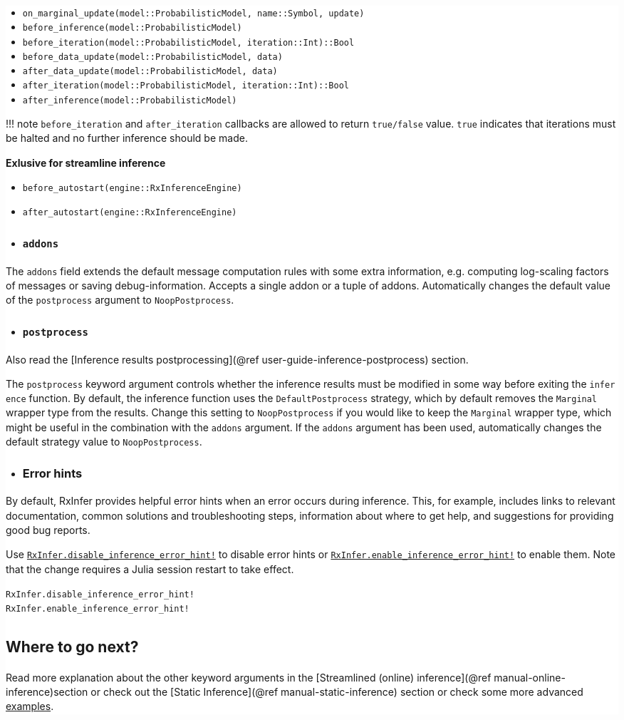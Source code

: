 - `on_marginal_update(model::ProbabilisticModel, name::Symbol, update)`
- `before_inference(model::ProbabilisticModel)`
- `before_iteration(model::ProbabilisticModel, iteration::Int)::Bool`
- `before_data_update(model::ProbabilisticModel, data)`
- `after_data_update(model::ProbabilisticModel, data)`
- `after_iteration(model::ProbabilisticModel, iteration::Int)::Bool`
- `after_inference(model::ProbabilisticModel)`

!!! note
    `before_iteration` and `after_iteration` callbacks are allowed to return `true/false` value. `true` indicates that iterations must be halted and no further inference should be made.

**Exlusive for streamline inference**

- `before_autostart(engine::RxInferenceEngine)`
- `after_autostart(engine::RxInferenceEngine)`


- ### `addons`

The `addons` field extends the default message computation rules with some extra information, e.g. computing log-scaling factors of messages or saving debug-information. Accepts a single addon or a tuple of addons. 
Automatically changes the default value of the `postprocess` argument to `NoopPostprocess`.

- ### `postprocess`

Also read the [Inference results postprocessing](@ref user-guide-inference-postprocess) section.

The `postprocess` keyword argument controls whether the inference results must be modified in some way before exiting the `inference` function.
By default, the inference function uses the `DefaultPostprocess` strategy, which by default removes the `Marginal` wrapper type from the results.
Change this setting to `NoopPostprocess` if you would like to keep the `Marginal` wrapper type, which might be useful in the combination with the `addons` argument.
If the `addons` argument has been used, automatically changes the default strategy value to `NoopPostprocess`.

- ### Error hints

By default, RxInfer provides helpful error hints when an error occurs during inference.
This, for example, includes links to relevant documentation, common solutions and troubleshooting steps, information about where to get help, and suggestions for providing good bug reports.

Use [`RxInfer.disable_inference_error_hint!`](@ref) to disable error hints or [`RxInfer.enable_inference_error_hint!`](@ref) to enable them. Note that the change requires a Julia session restart to take effect.

```@docs
RxInfer.disable_inference_error_hint!
RxInfer.enable_inference_error_hint!
```

## Where to go next?

Read more explanation about the other keyword arguments in the [Streamlined (online) inference](@ref manual-online-inference)section or check out the [Static Inference](@ref manual-static-inference) section or check some more advanced [examples](https://reactivebayes.github.io/RxInfer.jl/stable/examples/overview/).